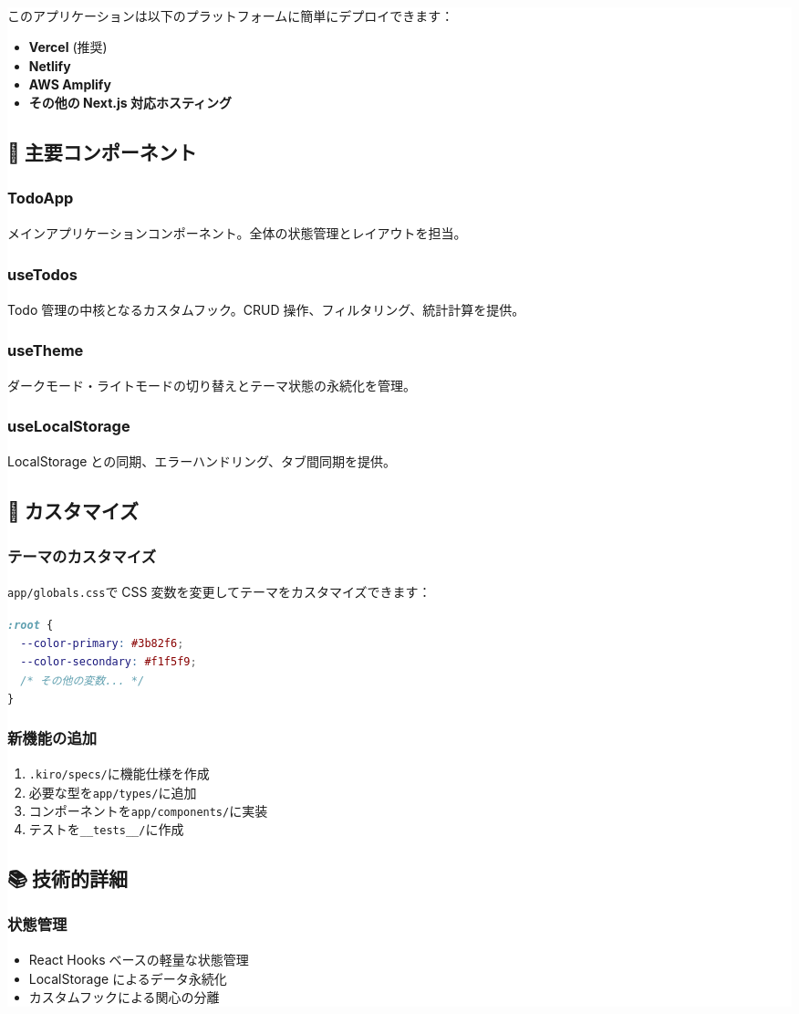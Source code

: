 このアプリケーションは以下のプラットフォームに簡単にデプロイできます：

- **Vercel** (推奨)
- **Netlify**
- **AWS Amplify**
- **その他の Next.js 対応ホスティング**

## 🎯 主要コンポーネント

### TodoApp

メインアプリケーションコンポーネント。全体の状態管理とレイアウトを担当。

### useTodos

Todo 管理の中核となるカスタムフック。CRUD 操作、フィルタリング、統計計算を提供。

### useTheme

ダークモード・ライトモードの切り替えとテーマ状態の永続化を管理。

### useLocalStorage

LocalStorage との同期、エラーハンドリング、タブ間同期を提供。

## 🔧 カスタマイズ

### テーマのカスタマイズ

`app/globals.css`で CSS 変数を変更してテーマをカスタマイズできます：

```css
:root {
  --color-primary: #3b82f6;
  --color-secondary: #f1f5f9;
  /* その他の変数... */
}
```

### 新機能の追加

1. `.kiro/specs/`に機能仕様を作成
2. 必要な型を`app/types/`に追加
3. コンポーネントを`app/components/`に実装
4. テストを`__tests__/`に作成

## 📚 技術的詳細

### 状態管理

- React Hooks ベースの軽量な状態管理
- LocalStorage によるデータ永続化
- カスタムフックによる関心の分離
